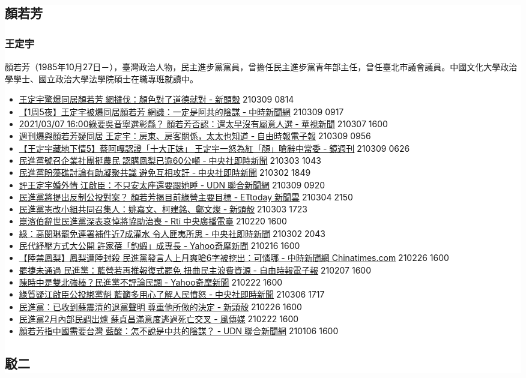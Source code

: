 ## 顏若芳

### 王定宇

顏若芳（1985年10月27日－），臺灣政治人物，民主進步黨黨員，曾擔任民主進步黨青年部主任，曾任臺北市議會議員。中國文化大學政治學學士、國立政治大學法學院碩士在職專班就讀中。
- [王定宇驚爆同居顏若芳 網撻伐：顏色對了道德就對 - 新頭殼](https://newtalk.tw/news/view/2021-03-09/546264 "王定宇驚爆同居顏若芳 網撻伐：顏色對了道德就對 - 新頭殼") 210309 0814
- [【1周5夜】王定宇被爆同居顏若芳 網譏：一定是阿共的陰謀 - 中時新聞網](https://www.chinatimes.com/realtimenews/20210309001986-260407?ctrack=pc_politic_headl_p01 "【1周5夜】王定宇被爆同居顏若芳 網譏：一定是阿共的陰謀 - 中時新聞網") 210309 0917
- [2021/03/07 16:00綠要吳音寧選彰縣？ 顏若芳否認：還太早沒有屬意人選 - 華視新聞](https://news.cts.com.tw/cts/politics/202103/202103072033719.html "2021/03/07 16:00綠要吳音寧選彰縣？ 顏若芳否認：還太早沒有屬意人選 - 華視新聞") 210307 1600
- [週刊爆與顏若芳疑同居 王定宇：房東、房客關係，太太也知道 - 自由時報電子報](https://news.ltn.com.tw/news/politics/breakingnews/3460611 "週刊爆與顏若芳疑同居 王定宇：房東、房客關係，太太也知道 - 自由時報電子報") 210309 0956
- [【王定宇藏地下情5】蔡阿嘎認證「十大正妹」 王定宇一怒為紅「顏」嗆辭中常委 - 鏡週刊](https://www.mirrormedia.mg/story/20210308inv016 "【王定宇藏地下情5】蔡阿嘎認證「十大正妹」 王定宇一怒為紅「顏」嗆辭中常委 - 鏡週刊") 210309 0626
- [民進黨號召企業社團挺農民 認購鳳梨已逾60公噸 - 中央社即時新聞](https://www.cna.com.tw/news/aipl/202103030042.aspx "民進黨號召企業社團挺農民 認購鳳梨已逾60公噸 - 中央社即時新聞") 210303 1043
- [民進黨盼藻礁討論有助凝聚共識 避免互相攻訐 - 中央社即時新聞](https://www.cna.com.tw/news/aipl/202103020313.aspx "民進黨盼藻礁討論有助凝聚共識 避免互相攻訐 - 中央社即時新聞") 210302 1849
- [評王定宇婚外情 江啟臣：不只安太座還要跟她睡 - UDN 聯合新聞網](https://udn.com/news/story/6656/5304333?from=udn-catelistnews_ch2 "評王定宇婚外情 江啟臣：不只安太座還要跟她睡 - UDN 聯合新聞網") 210309 0920
- [民進黨將提出反制公投對案？ 顏若芳揭目前綠營主要目標 - ETtoday 新聞雲](https://www.ettoday.net/news/20210304/1931369.htm "民進黨將提出反制公投對案？ 顏若芳揭目前綠營主要目標 - ETtoday 新聞雲") 210304 2150
- [民進黨憲改小組共同召集人：姚嘉文、柯建銘、鄭文燦 - 新頭殼](https://newtalk.tw/news/view/2021-03-03/543928 "民進黨憲改小組共同召集人：姚嘉文、柯建銘、鄭文燦 - 新頭殼") 210303 1723
- [崑濱伯辭世民進黨深表哀悼將協助治喪 - Rti 中央廣播電臺](https://www.rti.org.tw/news/view/id/2092282 "崑濱伯辭世民進黨深表哀悼將協助治喪 - Rti 中央廣播電臺") 210220 1600
- [綠：高閔琳罷免連署補件近7成灌水 令人匪夷所思 - 中央社即時新聞](https://www.cna.com.tw/news/aipl/202103020351.aspx "綠：高閔琳罷免連署補件近7成灌水 令人匪夷所思 - 中央社即時新聞") 210302 2043
- [民代紓壓方式大公開 許家蓓「釣蝦」成專長 - Yahoo奇摩新聞](https://tw.news.yahoo.com/%E6%B0%91%E4%BB%A3%E7%B4%93%E5%A3%93%E6%96%B9%E5%BC%8F%E5%A4%A7%E5%85%AC%E9%96%8B-%E8%A8%B1%E5%AE%B6%E8%93%93-%E9%87%A3%E8%9D%A6-%E6%88%90%E5%B0%88%E9%95%B7-092943501.html "民代紓壓方式大公開 許家蓓「釣蝦」成專長 - Yahoo奇摩新聞") 210216 1600
- [【陸禁鳳梨】鳳梨遭陸封殺 民進黨發言人上月爽嗆6字被挖出：可憐哪 - 中時新聞網 Chinatimes.com](https://www.chinatimes.com/realtimenews/20210226005435-260405 "【陸禁鳳梨】鳳梨遭陸封殺 民進黨發言人上月爽嗆6字被挖出：可憐哪 - 中時新聞網 Chinatimes.com") 210226 1600
- [罷捷未通過 民進黨：藍營若再推報復式罷免 扭曲民主浪費資源 - 自由時報電子報](https://news.ltn.com.tw/news/politics/breakingnews/3435224 "罷捷未通過 民進黨：藍營若再推報復式罷免 扭曲民主浪費資源 - 自由時報電子報") 210207 1600
- [陳時中是雙北強棒？民進黨不評論民調 - Yahoo奇摩新聞](https://tw.news.yahoo.com/%E9%99%B3%E6%99%82%E4%B8%AD%E6%98%AF%E9%9B%99%E5%8C%97%E5%BC%B7%E6%A3%92-%E6%B0%91%E9%80%B2%E9%BB%A8%E4%B8%8D%E8%A9%95%E8%AB%96%E6%B0%91%E8%AA%BF-080019250.html "陳時中是雙北強棒？民進黨不評論民調 - Yahoo奇摩新聞") 210222 1600
- [綠質疑江啟臣公投綁黨魁 藍籲多用心了解人民憤怒 - 中央社即時新聞](https://www.cna.com.tw/news/aipl/202103060142.aspx "綠質疑江啟臣公投綁黨魁 藍籲多用心了解人民憤怒 - 中央社即時新聞") 210306 1717
- [民進黨：已收到蘇震清的退黨聲明 尊重他所做的決定 - 新頭殼](https://newtalk.tw/news/view/2021-02-26/541810 "民進黨：已收到蘇震清的退黨聲明 尊重他所做的決定 - 新頭殼") 210226 1600
- [民進黨2月內部民調出爐 蘇貞昌滿意度逃過死亡交叉 - 風傳媒](https://www.storm.mg/article/3492777 "民進黨2月內部民調出爐 蘇貞昌滿意度逃過死亡交叉 - 風傳媒") 210222 1600
- [顏若芳指中國需要台灣 藍酸：怎不說是中共的陰謀？ - UDN 聯合新聞網](https://udn.com/news/story/6656/5150866 "顏若芳指中國需要台灣 藍酸：怎不說是中共的陰謀？ - UDN 聯合新聞網") 210106 1600

## 駁二
